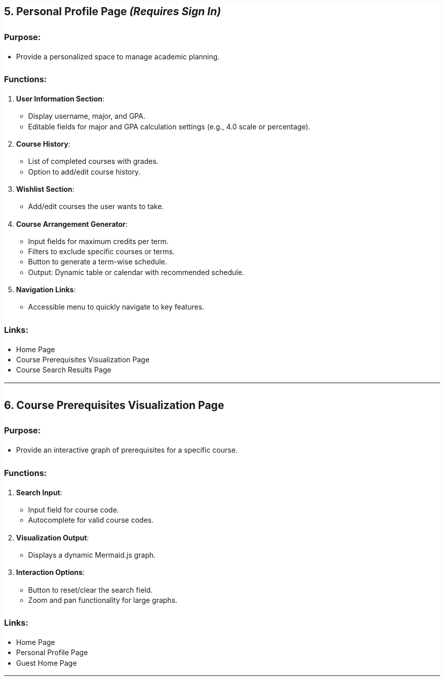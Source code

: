
## **5. Personal Profile Page** *(Requires Sign In)*
### Purpose:
- Provide a personalized space to manage academic planning.

### Functions:
1. **User Information Section**:
   - Display username, major, and GPA.
   - Editable fields for major and GPA calculation settings (e.g., 4.0 scale or percentage).

2. **Course History**:
   - List of completed courses with grades.
   - Option to add/edit course history.

3. **Wishlist Section**:
   - Add/edit courses the user wants to take.

4. **Course Arrangement Generator**:
   - Input fields for maximum credits per term.
   - Filters to exclude specific courses or terms.
   - Button to generate a term-wise schedule.
   - Output: Dynamic table or calendar with recommended schedule.

5. **Navigation Links**:
   - Accessible menu to quickly navigate to key features.

### Links:
- Home Page
- Course Prerequisites Visualization Page
- Course Search Results Page

---

## **6. Course Prerequisites Visualization Page**
### Purpose:
- Provide an interactive graph of prerequisites for a specific course.

### Functions:
1. **Search Input**:
   - Input field for course code.
   - Autocomplete for valid course codes.

2. **Visualization Output**:
   - Displays a dynamic Mermaid.js graph.

3. **Interaction Options**:
   - Button to reset/clear the search field.
   - Zoom and pan functionality for large graphs.

### Links:
- Home Page
- Personal Profile Page
- Guest Home Page

---